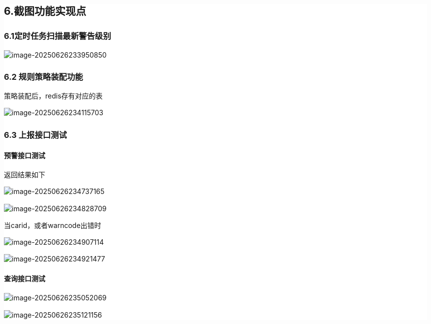

## 6.截图功能实现点

### 6.1定时任务扫描最新警告级别

![image-20250626233950850](大作业.assets/image-20250626233950850.png)

### 6.2 规则策略装配功能

策略装配后，redis存有对应的表

![image-20250626234115703](大作业.assets/image-20250626234115703.png)

### 6.3 上报接口测试

#### 预警接口测试

返回结果如下

![image-20250626234737165](大作业.assets/image-20250626234737165.png)

![image-20250626234828709](大作业.assets/image-20250626234828709.png)



当carid，或者warncode出错时

![image-20250626234907114](大作业.assets/image-20250626234907114.png)

![image-20250626234921477](大作业.assets/image-20250626234921477.png)



#### 查询接口测试

![image-20250626235052069](大作业.assets/image-20250626235052069.png)

![image-20250626235121156](大作业.assets/image-20250626235121156.png)